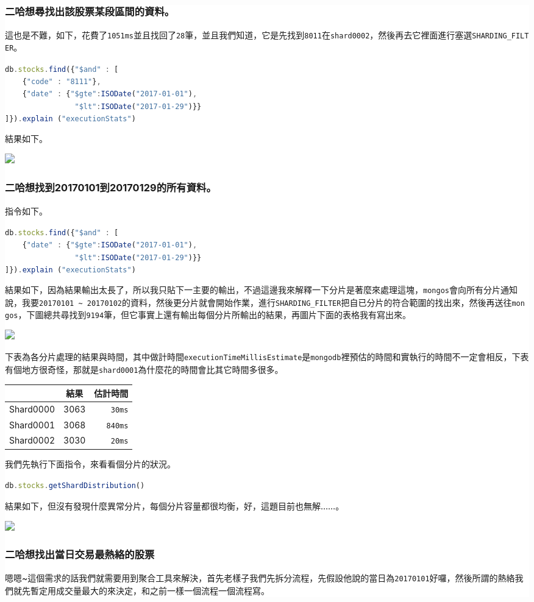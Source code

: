 ### 二哈想尋找出該股票某段區間的資料。

這也是不難，如下，花費了`1051ms`並且找回了`28`筆，並且我們知道，它是先找到`8011`在`shard0002`，然後再去它裡面進行塞選`SHARDING_FILTER`。

```js
db.stocks.find({"$and" : [
	{"code" : "8111"},
	{"date" : {"$gte":ISODate("2017-01-01"),
				"$lt":ISODate("2017-01-29")}}
]}).explain ("executionStats")
```

結果如下。

![](http://yixiang8780.com/outImg/20161227-4.png)

### 二哈想找到20170101到20170129的所有資料。

指令如下。

```js
db.stocks.find({"$and" : [
	{"date" : {"$gte":ISODate("2017-01-01"),
				"$lt":ISODate("2017-01-29")}}
]}).explain ("executionStats")
```

結果如下，因為結果輸出太長了，所以我只貼下一主要的輸出，不過這邊我來解釋一下分片是著麼來處理這塊，`mongos`會向所有分片通知說，我要`20170101 ~ 20170102`的資料，然後更分片就會開始作業，進行`SHARDING_FILTER`把自已分片的符合範圍的找出來，然後再送往`mongos`，下圖總共尋找到`9194`筆，但它事實上還有輸出每個分片所輸出的結果，再圖片下面的表格我有寫出來。

![](http://yixiang8780.com/outImg/20161227-5.png)


下表為各分片處理的結果與時間，其中做計時間`executionTimeMillisEstimate`是`mongodb`裡預估的時間和實執行的時間不一定會相反，下表有個地方很奇怪，那就是`shard0001`為什麼花的時間會比其它時間多很多。

|        | 結果           | 估計時間  |
| ------------- |:-------------:| -----:|
| Shard0000      | 3063 | `30ms` |
| Shard0001     | 3068      |   `840ms` |
| Shard0002 | 3030      |    `20ms` |

我們先執行下面指令，來看看個分片的狀況。

```js
db.stocks.getShardDistribution()
```
結果如下，但沒有發現什麼異常分片，每個分片容量都很均衡，好，這題目前也無解……。

![](http://yixiang8780.com/outImg/20161227-6.png)

### 二哈想找出當日交易最熱絡的股票
嗯嗯~這個需求的話我們就需要用到聚合工具來解決，首先老樣子我們先拆分流程，先假設他說的當日為`20170101`好囉，然後所謂的熱絡我們就先暫定用成交量最大的來決定，和之前一樣一個流程一個流程寫。
